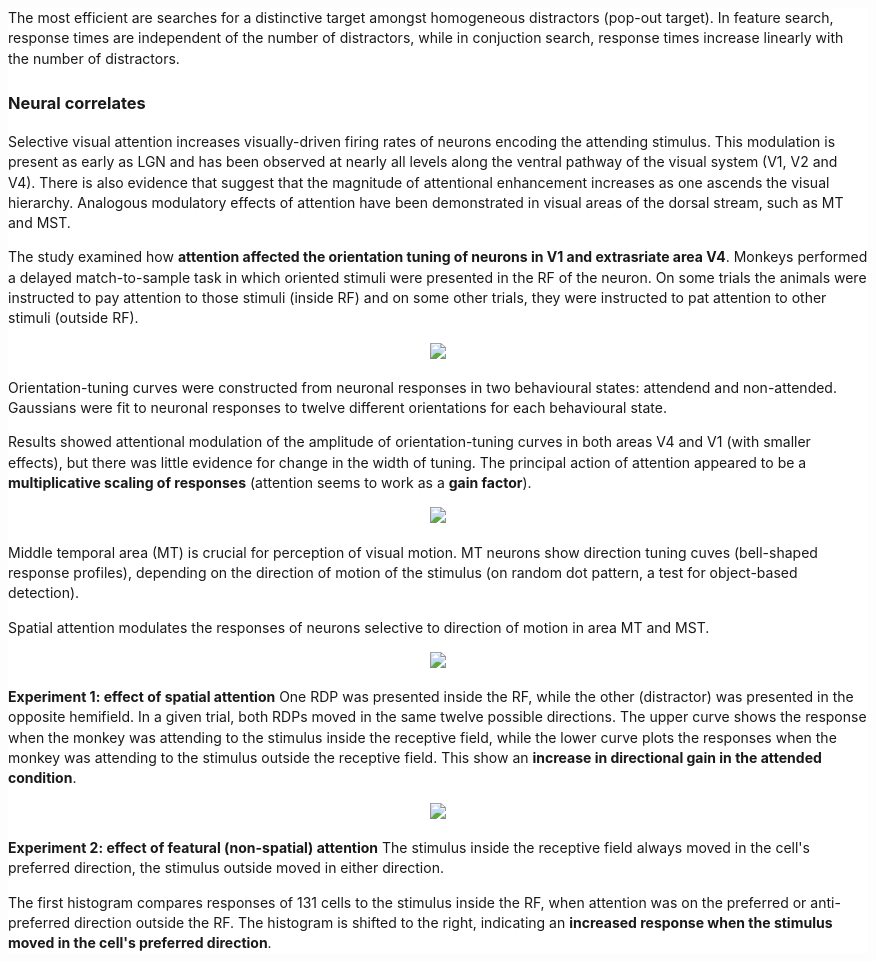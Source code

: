 The most efficient are searches  for a distinctive target amongst homogeneous distractors (pop-out target). In feature search, response times are independent of the number of distractors, while in conjuction search, response times increase linearly with the number of distractors.

### Neural correlates 
Selective visual attention increases visually-driven firing rates of neurons encoding the attending stimulus. This modulation is present as early as LGN and has been observed at nearly all levels along the ventral pathway of the visual system (V1, V2 and V4). There is also evidence that suggest that the magnitude of attentional enhancement increases as one ascends the visual hierarchy. Analogous modulatory effects of attention have been demonstrated in visual areas of the dorsal stream, such as MT and MST.

The study examined how **attention affected the orientation tuning of neurons in V1 and extrasriate area V4**. Monkeys performed a delayed match-to-sample task in which oriented stimuli were presented in the RF of the neuron. On some trials the animals were instructed to pay attention to those stimuli (inside RF) and on some other trials, they were instructed to pat attention to other stimuli (outside RF).
<center>  <img  src=https://i.ibb.co/28K4bgS/Cattura.png  width="400px"  />  </center>

Orientation-tuning curves were constructed from neuronal responses in two behavioural states: attendend and non-attended. Gaussians were fit to neuronal responses to twelve different orientations for each behavioural state.

Results showed attentional modulation of the amplitude of orientation-tuning curves in both areas V4 and V1 (with smaller effects), but there was little evidence for change in the width of tuning. The principal action of attention appeared to be a **multiplicative scaling of responses** (attention seems to work as a **gain factor**).
<center>  <img  src=https://i.ibb.co/VjqSD75/Cattura.png  width="500px"  />  </center>

Middle temporal area (MT) is crucial for perception of visual motion. MT neurons show direction tuning cuves (bell-shaped response profiles), depending on the direction of motion of the stimulus (on random dot pattern, a test for object-based detection).

Spatial attention modulates the responses of neurons selective to direction of motion in area MT and MST.
<center>  <img  src=https://i.ibb.co/Msxm582/Cattura.png  width="500px"  />  </center>

**Experiment 1: effect of spatial attention**
One RDP was presented inside the RF, while the other (distractor) was presented in the opposite hemifield. In a given trial, both RDPs moved in the same twelve possible directions.
The upper curve shows the response when the monkey was attending to the stimulus inside the receptive field, while the lower curve plots the responses when the monkey was attending to the stimulus outside the receptive field. This show an **increase in directional gain in the attended condition**.
<center>  <img  src=https://i.ibb.co/1L6dKyr/Cattura.png  width="600px"  />  </center>

**Experiment 2: effect of featural (non-spatial) attention**
The stimulus inside the receptive field always moved in the cell's preferred direction, the stimulus outside moved in either direction.

The first histogram compares responses of 131 cells to the stimulus inside the RF, when attention was on the preferred or anti-preferred direction outside the RF. The histogram is shifted to the right, indicating an **increased response when the stimulus moved in the cell's preferred direction**.

